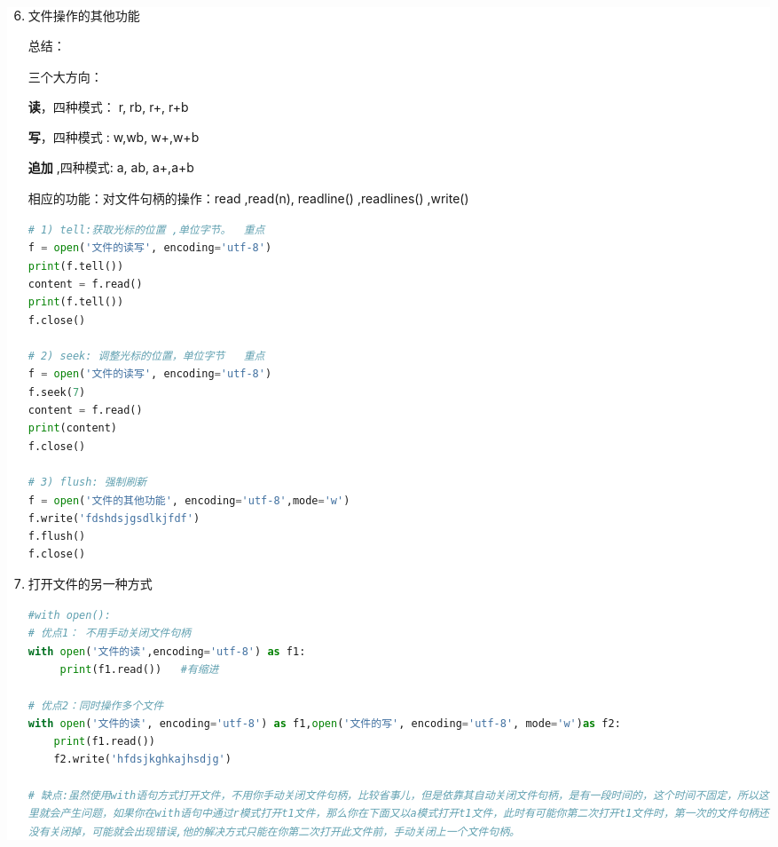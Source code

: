    

6. 文件操作的其他功能

   总结：

   三个大方向： 

   **读**，四种模式： r, rb, r+, r+b

   **写**，四种模式 :  w,wb, w+,w+b 

   **追加** ,四种模式:  a, ab, a+,a+b

   相应的功能：对文件句柄的操作：read ,read(n), readline() ,readlines() ,write()  

   ```python
   # 1) tell:获取光标的位置 ,单位字节。  重点
   f = open('文件的读写', encoding='utf-8')
   print(f.tell())
   content = f.read()
   print(f.tell())
   f.close()
   
   # 2) seek: 调整光标的位置，单位字节   重点
   f = open('文件的读写', encoding='utf-8')
   f.seek(7)
   content = f.read()
   print(content)
   f.close()
   
   # 3) flush: 强制刷新
   f = open('文件的其他功能', encoding='utf-8',mode='w')
   f.write('fdshdsjgsdlkjfdf')
   f.flush()
   f.close()
   ```

   

7. 打开文件的另一种方式

   ```python
   #with open():
   # 优点1： 不用手动关闭文件句柄
   with open('文件的读',encoding='utf-8') as f1:
        print(f1.read())   #有缩进
   
   # 优点2：同时操作多个文件
   with open('文件的读', encoding='utf-8') as f1,open('文件的写', encoding='utf-8', mode='w')as f2:
       print(f1.read())
       f2.write('hfdsjkghkajhsdjg')
   
   # 缺点:虽然使用with语句方式打开文件，不用你手动关闭文件句柄，比较省事儿，但是依靠其自动关闭文件句柄，是有一段时间的，这个时间不固定，所以这里就会产生问题，如果你在with语句中通过r模式打开t1文件，那么你在下面又以a模式打开t1文件，此时有可能你第二次打开t1文件时，第一次的文件句柄还没有关闭掉，可能就会出现错误,他的解决方式只能在你第二次打开此文件前，手动关闭上一个文件句柄。
   ```

   
